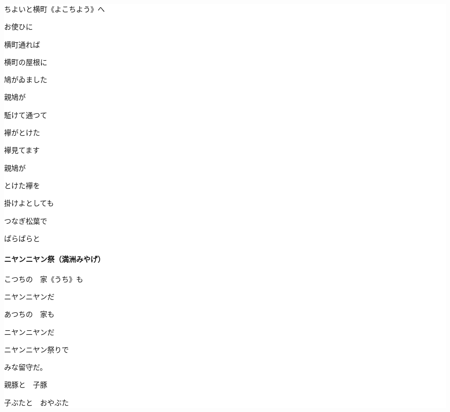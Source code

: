 
ちよいと横町《よこちよう》へ

お使ひに



横町通れば

横町の屋根に



鳩がゐました

親鳩が



駈けて通つて

襷がとけた



襷見てます

親鳩が



とけた襷を

掛けよとしても



つなぎ松葉で

ぱらぱらと





#### ニヤンニヤン祭（満洲みやげ）




こつちの　家《うち》も

ニヤンニヤンだ



あつちの　家も

ニヤンニヤンだ



ニヤンニヤン祭りで

みな留守だ。



親豚と　子豚

子ぶたと　おやぶた

